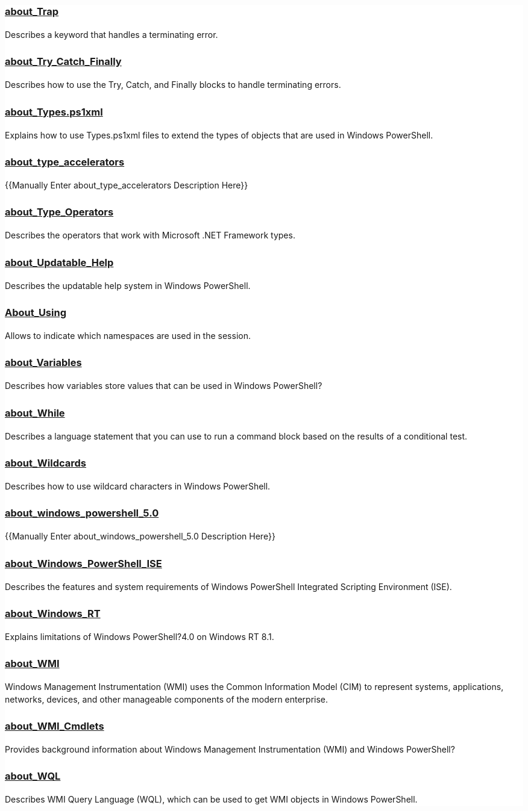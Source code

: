 ### [about_Trap](about_Trap.md)
Describes a keyword that handles a terminating error.

### [about_Try_Catch_Finally](about_Try_Catch_Finally.md)
Describes how to use the Try, Catch, and Finally blocks to handle terminating errors.

### [about_Types.ps1xml](about_Types.ps1xml.md)
Explains how to use Types.ps1xml files to extend the types of objects
that are used in Windows PowerShell.

### [about_type_accelerators](about_type_accelerators.md)
{{Manually Enter about_type_accelerators Description Here}}

### [about_Type_Operators](about_Type_Operators.md)
Describes the operators that work with Microsoft .NET Framework types.

### [about_Updatable_Help](about_Updatable_Help.md)
Describes the updatable help system in Windows PowerShell.

### [About_Using](About_Using.md)
Allows to indicate which namespaces are used in the session.

### [about_Variables](about_Variables.md)
Describes how variables store values that can be used in  Windows PowerShell?

### [about_While](about_While.md)
Describes a language statement that you can use to run a command block based on the results of a conditional test.

### [about_Wildcards](about_Wildcards.md)
Describes how to use wildcard characters in Windows PowerShell.

### [about_windows_powershell_5.0](about_windows_powershell_5.0.md)
{{Manually Enter about_windows_powershell_5.0 Description Here}}

### [about_Windows_PowerShell_ISE](about_Windows_PowerShell_ISE.md)
Describes the features and system requirements of Windows PowerShell
Integrated Scripting Environment (ISE).

### [about_Windows_RT](about_Windows_RT.md)
Explains limitations of  Windows PowerShell?4.0 on Windows RT 8.1.

### [about_WMI](about_WMI.md)
Windows Management Instrumentation (WMI) uses the Common Information Model (CIM) to represent systems, applications, networks, devices, and other manageable components of the modern enterprise.

### [about_WMI_Cmdlets](about_WMI_Cmdlets.md)
Provides background information about Windows Management Instrumentation (WMI) and  Windows PowerShell?

### [about_WQL](about_WQL.md)
Describes WMI Query Language (WQL), which can be
used to get WMI objects in Windows PowerShell.

